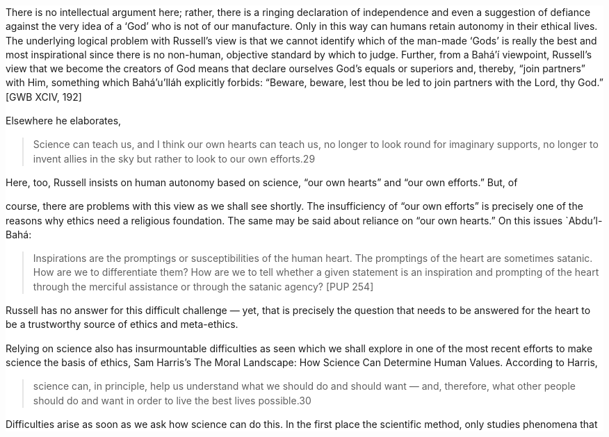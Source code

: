 There is no intellectual argument here; rather, there is a ringing
declaration of independence and even a suggestion of defiance
against the very idea of a ‘God’ who is not of our manufacture.
Only in this way can humans retain autonomy in their ethical
lives. The underlying logical problem with Russell’s view is that
we cannot identify which of the man-made ‘Gods’ is really the
best and most inspirational since there is no non-human,
objective standard by which to judge. Further, from a Bahá’í
viewpoint, Russell’s view that we become the creators of God
means that declare ourselves God’s equals or superiors and,
thereby, “join partners” with Him, something which Bahá’u’lláh
explicitly forbids: “Beware, beware, lest thou be led to join
partners with the Lord, thy God.” [GWB XCIV, 192]

Elsewhere he elaborates,

> Science can teach us, and I think our own hearts can
> teach us, no longer to look round for imaginary
> supports, no longer to invent allies in the sky but rather
> to look to our own efforts.29

Here, too, Russell insists on human autonomy based on
science, “our own hearts” and “our own efforts.” But, of

course, there are problems with this view as we shall see shortly.
The insufficiency of “our own efforts” is precisely one of the
reasons why ethics need a religious foundation. The same may
be said about reliance on “our own hearts.” On this issues
`Abdu’l-Bahá:

> Inspirations are the promptings or susceptibilities of the
> human heart. The promptings of the heart are sometimes
> satanic. How are we to differentiate them? How are we
> to tell whether a given statement is an inspiration and
> prompting of the heart through the merciful assistance
> or through the satanic agency? [PUP 254]

Russell has no answer for this difficult challenge — yet, that is
precisely the question that needs to be answered for the heart to
be a trustworthy source of ethics and meta-ethics.

Relying on science also has insurmountable difficulties as
seen which we shall explore in one of the most recent efforts to
make science the basis of ethics, Sam Harris’s The Moral
Landscape: How Science Can Determine Human Values.
According to Harris,

> science can, in principle, help us understand what we
> should do and should want — and, therefore, what other
> people should do and want in order to live the best lives
> possible.30

Difficulties arise as soon as we ask how science can do this. In
the first place the scientific method, only studies phenomena
that
